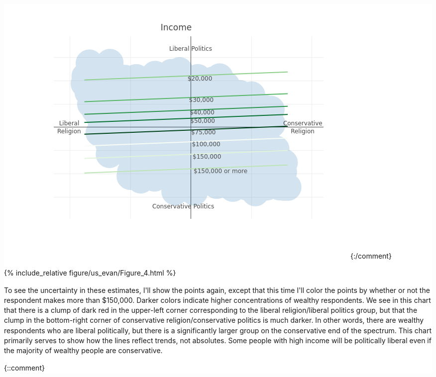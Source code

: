 ![plot of chunk regions](figure/regions-1.png)
{:/comment}

{% include_relative figure/us_evan/Figure_4.html %}

To see the uncertainty in these estimates, I'll show the points again, except that this time I'll color the points by whether or not the respondent makes more than $150,000. Darker colors indicate higher concentrations of wealthy respondents. We see in this chart that there is a clump of dark red in the upper-left corner corresponding to the liberal religion/liberal politics group, but that the clump in the bottom-right corner of conservative religion/conservative politics is much darker. In other words, there are wealthy respondents who are liberal politically, but there is a significantly larger group on the conservative end of the spectrum. This chart primarily serves to show how the lines reflect trends, not absolutes. Some people with high income will be politically liberal even if the majority of wealthy people are conservative.

{::comment}